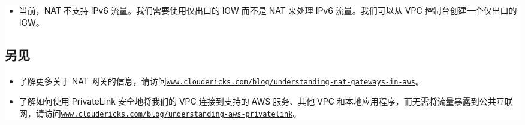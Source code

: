 +   当前，NAT 不支持 IPv6 流量。我们需要使用仅出口的 IGW 而不是 NAT 来处理 IPv6 流量。我们可以从 VPC 控制台创建一个仅出口的 IGW。

## 另见

+   了解更多关于 NAT 网关的信息，请访问[`www.cloudericks.com/blog/understanding-nat-gateways-in-aws`](https://www.cloudericks.com/blog/understanding-nat-gateways-in-aws)。

+   了解如何使用 PrivateLink 安全地将我们的 VPC 连接到支持的 AWS 服务、其他 VPC 和本地应用程序，而无需将流量暴露到公共互联网，请访问[`www.cloudericks.com/blog/understanding-aws-privatelink`](https://www.cloudericks.com/blog/understanding-aws-privatelink)。
